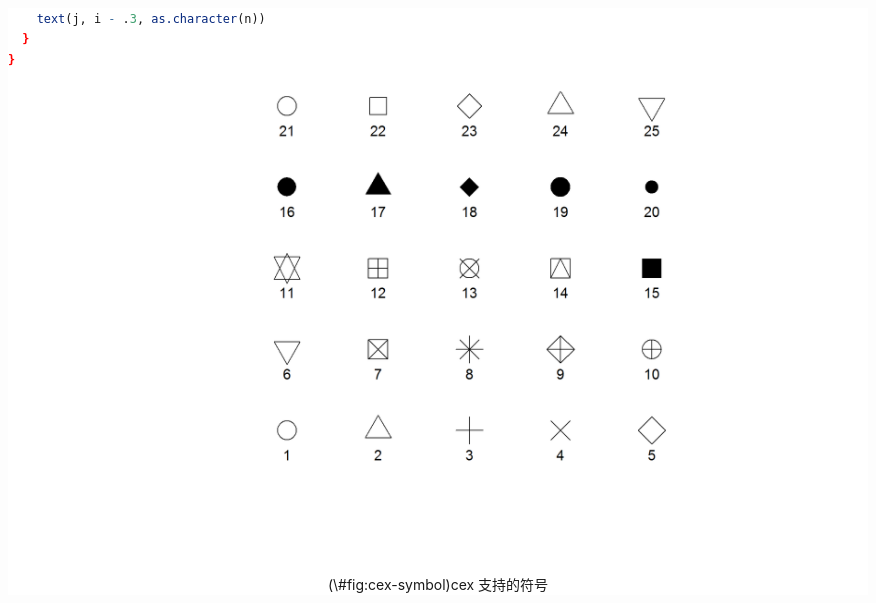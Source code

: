 ```r
    text(j, i - .3, as.character(n))
  }
}
```

<div class="figure" style="text-align: center">
<img src="13-data-visualization-with-plot_files/figure-html/cex-symbol-1.png" alt="cex 支持的符号" width="55%" />
<p class="caption">(\#fig:cex-symbol)cex 支持的符号</p>
</div>
